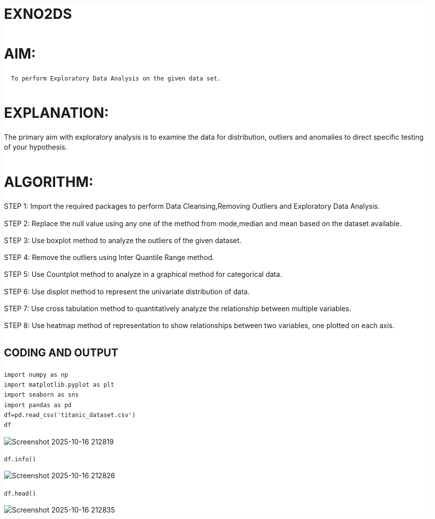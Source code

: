 # EXNO2DS
# AIM:
      To perform Exploratory Data Analysis on the given data set.
      
# EXPLANATION:
  The primary aim with exploratory analysis is to examine the data for distribution, outliers and anomalies to direct specific testing of your hypothesis.
  
# ALGORITHM:
STEP 1: Import the required packages to perform Data Cleansing,Removing Outliers and Exploratory Data Analysis.

STEP 2: Replace the null value using any one of the method from mode,median and mean based on the dataset available.

STEP 3: Use boxplot method to analyze the outliers of the given dataset.

STEP 4: Remove the outliers using Inter Quantile Range method.

STEP 5: Use Countplot method to analyze in a graphical method for categorical data.

STEP 6: Use displot method to represent the univariate distribution of data.

STEP 7: Use cross tabulation method to quantitatively analyze the relationship between multiple variables.

STEP 8: Use heatmap method of representation to show relationships between two variables, one plotted on each axis.

## CODING AND OUTPUT
```
import numpy as np
import matplotlib.pyplot as plt
import seaborn as sns
import pandas as pd
df=pd.read_csv('titanic_dataset.csv')
df
```
<img width="1121" height="405" alt="Screenshot 2025-10-16 212819" src="https://github.com/user-attachments/assets/40b83d08-4c8c-45bf-99cc-82bdc79cf8c9" />

```
df.info()
```
<img width="407" height="374" alt="Screenshot 2025-10-16 212826" src="https://github.com/user-attachments/assets/e64a94a6-15a5-4f68-b147-7055fe0ede7e" />

```
df.head()
```
<img width="1124" height="208" alt="Screenshot 2025-10-16 212835" src="https://github.com/user-attachments/assets/faaf9c0a-7839-4163-a549-1e4b23356ad8" />
